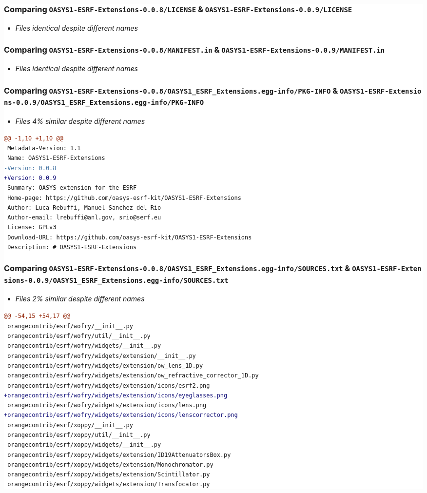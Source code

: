 
### Comparing `OASYS1-ESRF-Extensions-0.0.8/LICENSE` & `OASYS1-ESRF-Extensions-0.0.9/LICENSE`

 * *Files identical despite different names*

### Comparing `OASYS1-ESRF-Extensions-0.0.8/MANIFEST.in` & `OASYS1-ESRF-Extensions-0.0.9/MANIFEST.in`

 * *Files identical despite different names*

### Comparing `OASYS1-ESRF-Extensions-0.0.8/OASYS1_ESRF_Extensions.egg-info/PKG-INFO` & `OASYS1-ESRF-Extensions-0.0.9/OASYS1_ESRF_Extensions.egg-info/PKG-INFO`

 * *Files 4% similar despite different names*

```diff
@@ -1,10 +1,10 @@
 Metadata-Version: 1.1
 Name: OASYS1-ESRF-Extensions
-Version: 0.0.8
+Version: 0.0.9
 Summary: OASYS extension for the ESRF
 Home-page: https://github.com/oasys-esrf-kit/OASYS1-ESRF-Extensions
 Author: Luca Rebuffi, Manuel Sanchez del Rio
 Author-email: lrebuffi@anl.gov, srio@serf.eu
 License: GPLv3
 Download-URL: https://github.com/oasys-esrf-kit/OASYS1-ESRF-Extensions
 Description: # OASYS1-ESRF-Extensions
```

### Comparing `OASYS1-ESRF-Extensions-0.0.8/OASYS1_ESRF_Extensions.egg-info/SOURCES.txt` & `OASYS1-ESRF-Extensions-0.0.9/OASYS1_ESRF_Extensions.egg-info/SOURCES.txt`

 * *Files 2% similar despite different names*

```diff
@@ -54,15 +54,17 @@
 orangecontrib/esrf/wofry/__init__.py
 orangecontrib/esrf/wofry/util/__init__.py
 orangecontrib/esrf/wofry/widgets/__init__.py
 orangecontrib/esrf/wofry/widgets/extension/__init__.py
 orangecontrib/esrf/wofry/widgets/extension/ow_lens_1D.py
 orangecontrib/esrf/wofry/widgets/extension/ow_refractive_corrector_1D.py
 orangecontrib/esrf/wofry/widgets/extension/icons/esrf2.png
+orangecontrib/esrf/wofry/widgets/extension/icons/eyeglasses.png
 orangecontrib/esrf/wofry/widgets/extension/icons/lens.png
+orangecontrib/esrf/wofry/widgets/extension/icons/lenscorrector.png
 orangecontrib/esrf/xoppy/__init__.py
 orangecontrib/esrf/xoppy/util/__init__.py
 orangecontrib/esrf/xoppy/widgets/__init__.py
 orangecontrib/esrf/xoppy/widgets/extension/ID19AttenuatorsBox.py
 orangecontrib/esrf/xoppy/widgets/extension/Monochromator.py
 orangecontrib/esrf/xoppy/widgets/extension/Scintillator.py
 orangecontrib/esrf/xoppy/widgets/extension/Transfocator.py
```

